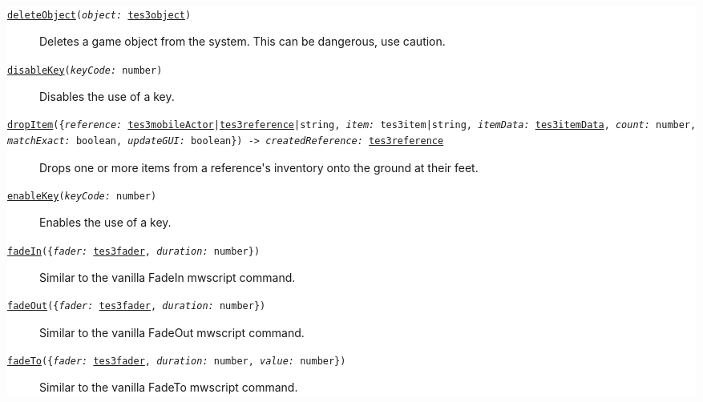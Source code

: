 </dd>
<dt><code class="descname"><a href="tes3/deleteObject.html">deleteObject</a>(<i>object:</i> <a href="https://mwse.readthedocs.io/en/latest/lua/type/tes3object.html">tes3object</a>)</code></dt>
<dd>

Deletes a game object from the system. This can be dangerous, use caution.

</dd>
<dt><code class="descname"><a href="tes3/disableKey.html">disableKey</a>(<i>keyCode:</i> number)</code></dt>
<dd>

Disables the use of a key.

</dd>
<dt><code class="descname"><a href="tes3/dropItem.html">dropItem</a>({<i>reference:</i> <a href="https://mwse.readthedocs.io/en/latest/lua/type/tes3mobileActor.html">tes3mobileActor</a>|<a href="https://mwse.readthedocs.io/en/latest/lua/type/tes3reference.html">tes3reference</a>|string, <i>item:</i> tes3item|string, <i>itemData:</i> <a href="https://mwse.readthedocs.io/en/latest/lua/type/tes3itemData.html">tes3itemData</a>, <i>count:</i> number, <i>matchExact:</i> boolean, <i>updateGUI:</i> boolean}) -> <i>createdReference:</i> <a href="https://mwse.readthedocs.io/en/latest/lua/type/tes3reference.html">tes3reference</a></code></dt>
<dd>

Drops one or more items from a reference's inventory onto the ground at their feet.

</dd>
<dt><code class="descname"><a href="tes3/enableKey.html">enableKey</a>(<i>keyCode:</i> number)</code></dt>
<dd>

Enables the use of a key.

</dd>
<dt><code class="descname"><a href="tes3/fadeIn.html">fadeIn</a>({<i>fader:</i> <a href="https://mwse.readthedocs.io/en/latest/lua/type/tes3fader.html">tes3fader</a>, <i>duration:</i> number})</code></dt>
<dd>

Similar to the vanilla FadeIn mwscript command.

</dd>
<dt><code class="descname"><a href="tes3/fadeOut.html">fadeOut</a>({<i>fader:</i> <a href="https://mwse.readthedocs.io/en/latest/lua/type/tes3fader.html">tes3fader</a>, <i>duration:</i> number})</code></dt>
<dd>

Similar to the vanilla FadeOut mwscript command.

</dd>
<dt><code class="descname"><a href="tes3/fadeTo.html">fadeTo</a>({<i>fader:</i> <a href="https://mwse.readthedocs.io/en/latest/lua/type/tes3fader.html">tes3fader</a>, <i>duration:</i> number, <i>value:</i> number})</code></dt>
<dd>

Similar to the vanilla FadeTo mwscript command.
